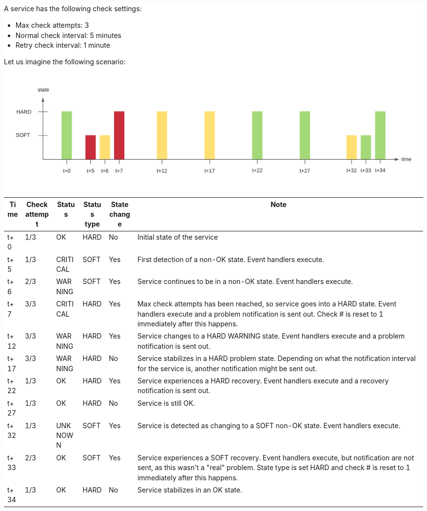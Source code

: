 A service has the following check settings:

-   Max check attempts: 3
-   Normal check interval: 5 minutes
-   Retry check interval: 1 minute

Let us imagine the following scenario:

![image](../../assets/alerts/concepts/soft_hard_states.png)

| Time | Check attempt | Status   | Status type | State change | Note                                                                                                                                                                                                          |
|------|---------------|----------|-------|--------------|---------------------------------------------------------------------------------------------------------------------------------------------------------------------------------------------------------------|
| t+0  | 1/3           | OK       | HARD  | No           | Initial state of the service                                                                                                                                                                                  |
| t+5  | 1/3           | CRITICAL | SOFT  | Yes          | First detection of a non-OK state. Event handlers execute.                                                                                                                                                    |
| t+6  | 2/3           | WARNING  | SOFT  | Yes          | Service continues to be in a non-OK state. Event handlers execute.                                                                                                                                            |
| t+7  | 3/3           | CRITICAL | HARD  | Yes          | Max check attempts has been reached, so service goes into a HARD state. Event handlers execute and a problem notification is sent out. Check # is reset to 1 immediately after this happens.                  |
| t+12 | 3/3           | WARNING  | HARD  | Yes          | Service changes to a HARD WARNING state. Event handlers execute and a problem notification is sent out.                                                                                                       |
| t+17 | 3/3           | WARNING  | HARD  | No           | Service stabilizes in a HARD problem state. Depending on what the notification interval for the service is, another notification might be sent out.                                                           |
| t+22 | 1/3           | OK       | HARD  | Yes          | Service experiences a HARD recovery. Event handlers execute and a recovery notification is sent out.                                                                                                          |
| t+27 | 1/3           | OK       | HARD  | No           | Service is still OK.                                                                                                                                                                                          |
| t+32 | 1/3           | UNKNOWN  | SOFT  | Yes          | Service is detected as changing to a SOFT non-OK state. Event handlers execute.                                                                                                                               |
| t+33 | 2/3           | OK       | SOFT  | Yes          | Service experiences a SOFT recovery. Event handlers execute, but notification are not sent, as this wasn't a "real" problem. State type is set HARD and check # is reset to 1 immediately after this happens. |
| t+34 | 1/3           | OK       | HARD  | No           | Service stabilizes in an OK state.                                                                                                                                                                            |